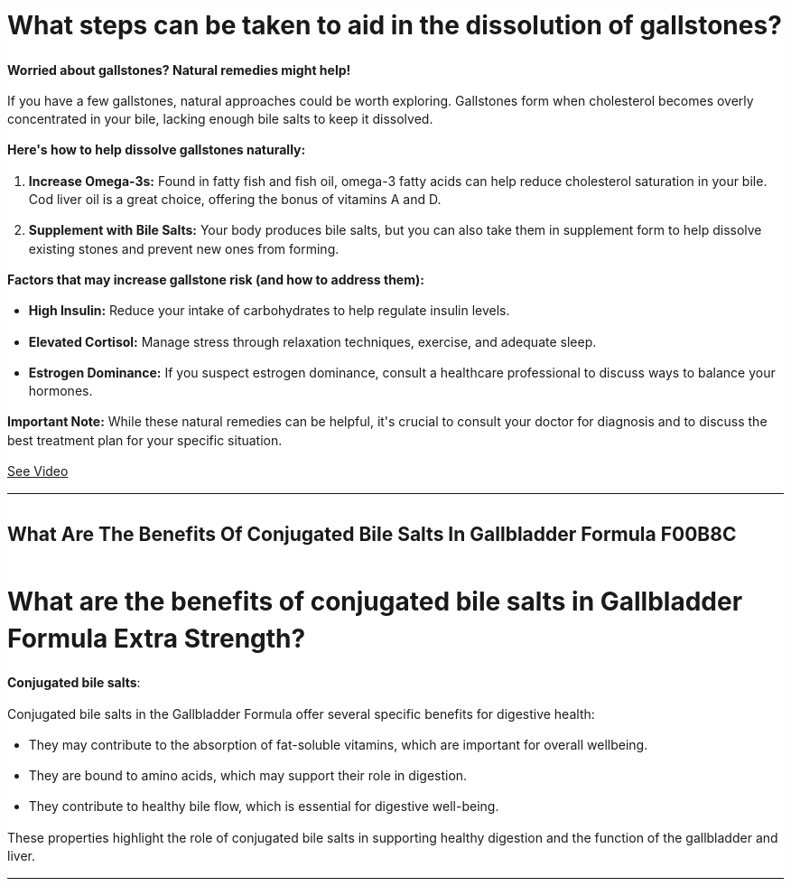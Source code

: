 # What steps can be taken to aid in the dissolution of gallstones?

**Worried about gallstones? Natural remedies might help!**

If you have a few gallstones, natural approaches could be worth exploring. Gallstones form when cholesterol becomes overly concentrated in your bile, lacking enough bile salts to keep it dissolved.

**Here's how to help dissolve gallstones naturally:**

1. **Increase Omega-3s:** Found in fatty fish and fish oil, omega-3 fatty acids can help reduce cholesterol saturation in your bile. Cod liver oil is a great choice, offering the bonus of vitamins A and D.

2. **Supplement with Bile Salts:** Your body produces bile salts, but you can also take them in supplement form to help dissolve existing stones and prevent new ones from forming.

**Factors that may increase gallstone risk (and how to address them):**

- **High Insulin:** Reduce your intake of carbohydrates to help regulate insulin levels.

- **Elevated Cortisol:** Manage stress through relaxation techniques, exercise, and adequate sleep.

- **Estrogen Dominance:** If you suspect estrogen dominance, consult a healthcare professional to discuss ways to balance your hormones.

**Important Note:** While these natural remedies can be helpful, it's crucial to consult your doctor for diagnosis and to discuss the best treatment plan for your specific situation.

 [See Video](https://www.youtube.com/embed/j5C68hmOBy0)

---

## What Are The Benefits Of Conjugated Bile Salts In Gallbladder Formula  F00B8C

# What are the benefits of conjugated bile salts in Gallbladder Formula Extra Strength?

**Conjugated bile salts**:

Conjugated bile salts in the Gallbladder Formula offer several specific benefits for digestive health: 

- They may contribute to the absorption of fat-soluble vitamins, which are important for overall wellbeing.  

- They are bound to amino acids, which may support their role in digestion. 

- They contribute to healthy bile flow, which is essential for digestive well-being. 

These properties highlight the role of conjugated bile salts in supporting healthy digestion and the function of the gallbladder and liver.

---

